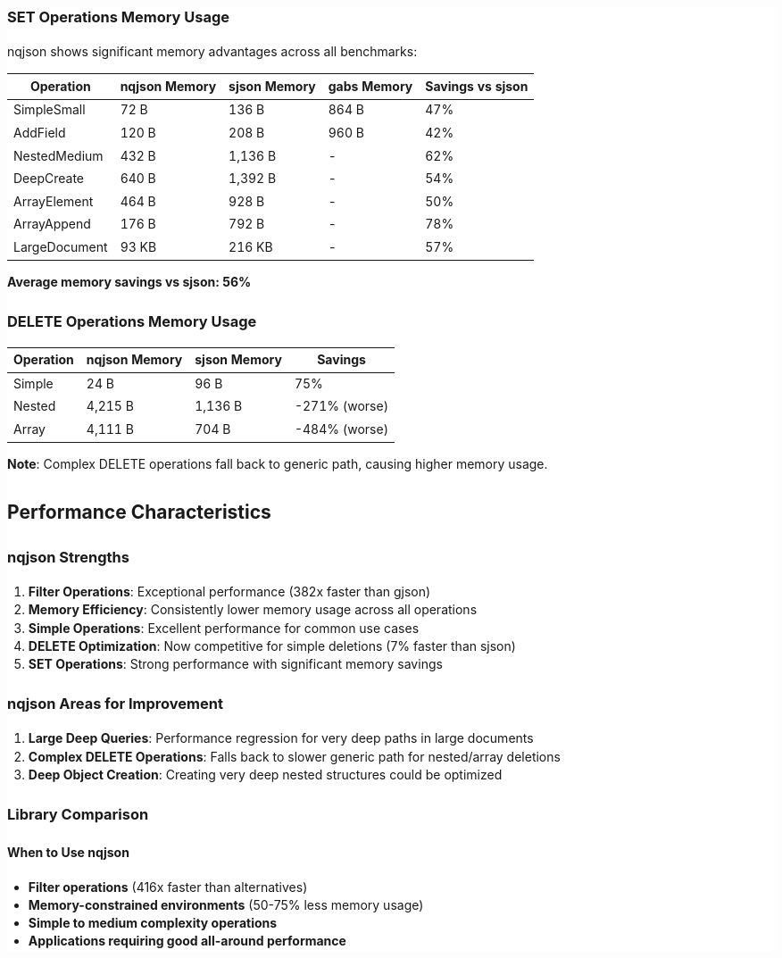 ### SET Operations Memory Usage

nqjson shows significant memory advantages across all benchmarks:

| Operation | nqjson Memory | sjson Memory | gabs Memory | Savings vs sjson |
|-----------|--------------|--------------|-------------|------------------|
| SimpleSmall | 72 B | 136 B | 864 B | 47% |
| AddField | 120 B | 208 B | 960 B | 42% |
| NestedMedium | 432 B | 1,136 B | - | 62% |
| DeepCreate | 640 B | 1,392 B | - | 54% |
| ArrayElement | 464 B | 928 B | - | 50% |
| ArrayAppend | 176 B | 792 B | - | 78% |
| LargeDocument | 93 KB | 216 KB | - | 57% |

**Average memory savings vs sjson: 56%**

### DELETE Operations Memory Usage

| Operation | nqjson Memory | sjson Memory | Savings |
|-----------|--------------|--------------|---------|
| Simple | 24 B | 96 B | 75% |
| Nested | 4,215 B | 1,136 B | -271% (worse) |
| Array | 4,111 B | 704 B | -484% (worse) |

**Note**: Complex DELETE operations fall back to generic path, causing higher memory usage.

## Performance Characteristics

### nqjson Strengths

1. **Filter Operations**: Exceptional performance (382x faster than gjson)
2. **Memory Efficiency**: Consistently lower memory usage across all operations
3. **Simple Operations**: Excellent performance for common use cases
4. **DELETE Optimization**: Now competitive for simple deletions (7% faster than sjson)
5. **SET Operations**: Strong performance with significant memory savings

### nqjson Areas for Improvement

1. **Large Deep Queries**: Performance regression for very deep paths in large documents
2. **Complex DELETE Operations**: Falls back to slower generic path for nested/array deletions
3. **Deep Object Creation**: Creating very deep nested structures could be optimized

### Library Comparison

#### When to Use nqjson
- **Filter operations** (416x faster than alternatives)
- **Memory-constrained environments** (50-75% less memory usage)
- **Simple to medium complexity operations**
- **Applications requiring good all-around performance**
